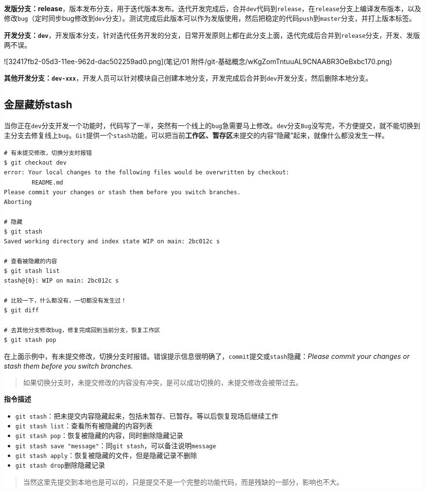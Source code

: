 

**发版分支：release**，版本发布分支，用于迭代版本发布。迭代开发完成后，合并`dev`代码到`release`，在`release`分支上编译发布版本，以及修改`bug`（定时同步bug修改到`dev`分支）。测试完成后此版本可以作为发版使用，然后把稳定的代码`push`到`master`分支，并打上版本标签。

**开发分支：`dev`**，开发版本分支，针对迭代任务开发的分支，日常开发原则上都在此分支上面，迭代完成后合并到`release`分支，开发、发版两不误。

![32417fb2-05d3-11ee-962d-dac502259ad0.png](笔记/01 附件/git-基础概念/wKgZomTntuuAL9CNAABR3OeBxbc170.png)



**其他开发分支：`dev-xxx`**，开发人员可以针对模块自己创建本地分支，开发完成后合并到`dev`开发分支，然后删除本地分支。

## 金屋藏娇stash

当你正在`dev`分支开发一个功能时，代码写了一半，突然有一个线上的`bug`急需要马上修改。`dev`分支`Bug`没写完，不方便提交，就不能切换到主分支去修复线上`bug`。`Git`提供一个`stash`功能，可以把当前**工作区、暂存区**未提交的内容“隐藏”起来，就像什么都没发生一样。

```SHELL
# 有未提交修改，切换分支时报错
$ git checkout dev
error: Your local changes to the following files would be overwritten by checkout:
        README.md
Please commit your changes or stash them before you switch branches.
Aborting
 
# 隐藏
$ git stash
Saved working directory and index state WIP on main: 2bc012c s
 
# 查看被隐藏的内容
$ git stash list
stash@{0}: WIP on main: 2bc012c s
 
# 比较一下，什么都没有，一切都没有发生过！
$ git diff
 
# 去其他分支修改bug，修复完成回到当前分支，恢复工作区
$ git stash pop
```

在上面示例中，有未提交修改，切换分支时报错。错误提示信息很明确了，`commit`提交或`stash`隐藏：*Please commit your changes or stash them before you switch branches.*

> 如果切换分支时，未提交修改的内容没有冲突，是可以成功切换的，未提交修改会被带过去。

**指令描述**

+ `git stash`：把未提交内容隐藏起来，包括未暂存、已暂存。等以后恢复现场后继续工作
+ `git stash list`：查看所有被隐藏的内容列表
+ `git stash pop`：恢复被隐藏的内容，同时删除隐藏记录
+ `git stash save "message"`：同`git stash`，可以备注说明`message`
+ `git stash apply`：恢复被隐藏的文件，但是隐藏记录不删除
+ `git stash drop`删除隐藏记录

> 当然这里先提交到本地也是可以的，只是提交不是一个完整的功能代码，而是残缺的一部分，影响也不大。
